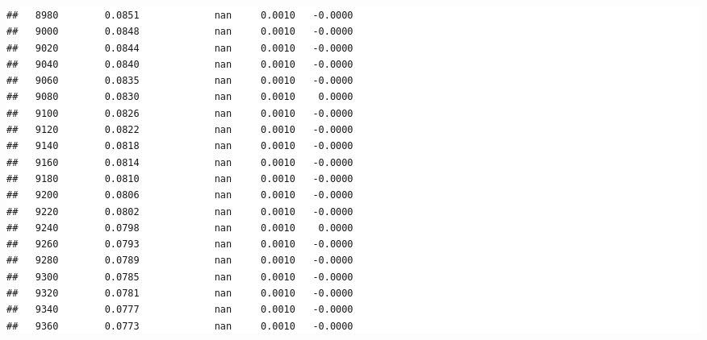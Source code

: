     ##   8980        0.0851             nan     0.0010   -0.0000
    ##   9000        0.0848             nan     0.0010   -0.0000
    ##   9020        0.0844             nan     0.0010   -0.0000
    ##   9040        0.0840             nan     0.0010   -0.0000
    ##   9060        0.0835             nan     0.0010   -0.0000
    ##   9080        0.0830             nan     0.0010    0.0000
    ##   9100        0.0826             nan     0.0010   -0.0000
    ##   9120        0.0822             nan     0.0010   -0.0000
    ##   9140        0.0818             nan     0.0010   -0.0000
    ##   9160        0.0814             nan     0.0010   -0.0000
    ##   9180        0.0810             nan     0.0010   -0.0000
    ##   9200        0.0806             nan     0.0010   -0.0000
    ##   9220        0.0802             nan     0.0010   -0.0000
    ##   9240        0.0798             nan     0.0010    0.0000
    ##   9260        0.0793             nan     0.0010   -0.0000
    ##   9280        0.0789             nan     0.0010   -0.0000
    ##   9300        0.0785             nan     0.0010   -0.0000
    ##   9320        0.0781             nan     0.0010   -0.0000
    ##   9340        0.0777             nan     0.0010   -0.0000
    ##   9360        0.0773             nan     0.0010   -0.0000